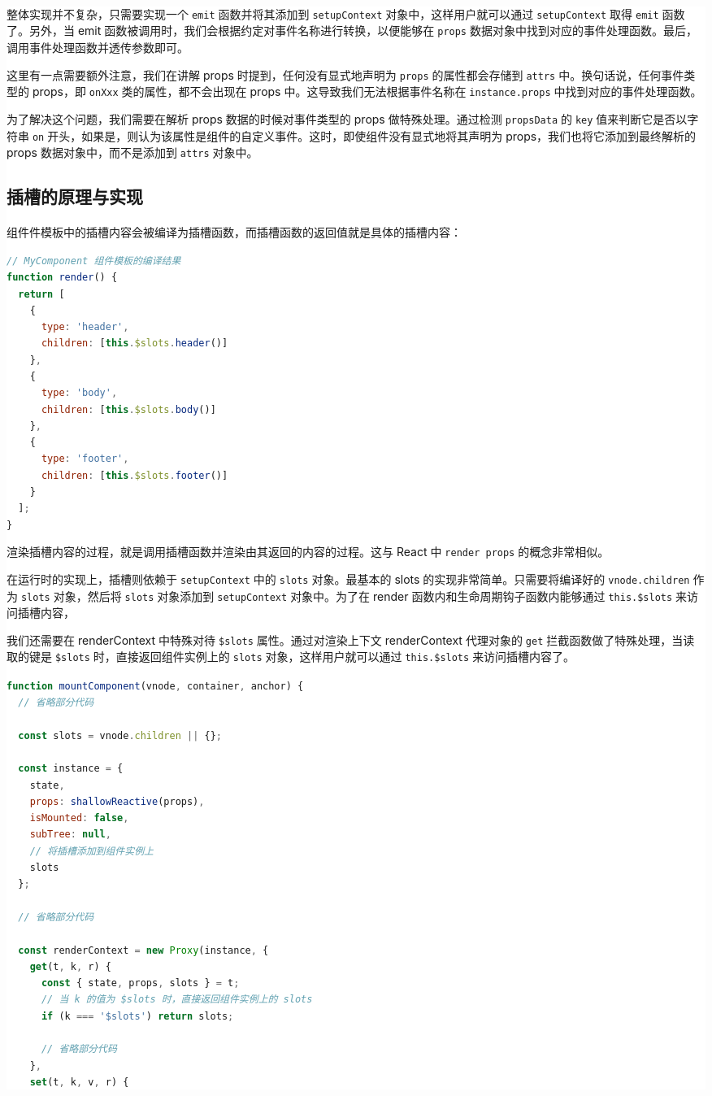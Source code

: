 整体实现并不复杂，只需要实现一个 `emit` 函数并将其添加到 `setupContext` 对象中，这样用户就可以通过 `setupContext` 取得 `emit` 函数了。另外，当 emit 函数被调用时，我们会根据约定对事件名称进行转换，以便能够在 `props` 数据对象中找到对应的事件处理函数。最后，调用事件处理函数并透传参数即可。

这里有一点需要额外注意，我们在讲解 props 时提到，任何没有显式地声明为 `props` 的属性都会存储到 `attrs` 中。换句话说，任何事件类型的 props，即 `onXxx` 类的属性，都不会出现在 props 中。这导致我们无法根据事件名称在 `instance.props` 中找到对应的事件处理函数。

为了解决这个问题，我们需要在解析 props 数据的时候对事件类型的 props 做特殊处理。通过检测 `propsData` 的 `key` 值来判断它是否以字符串 `on` 开头，如果是，则认为该属性是组件的自定义事件。这时，即使组件没有显式地将其声明为 props，我们也将它添加到最终解析的 props 数据对象中，而不是添加到 `attrs` 对象中。

## 插槽的原理与实现

组件件模板中的插槽内容会被编译为插槽函数，而插槽函数的返回值就是具体的插槽内容：

```js
// MyComponent 组件模板的编译结果
function render() {
  return [
    {
      type: 'header',
      children: [this.$slots.header()]
    },
    {
      type: 'body',
      children: [this.$slots.body()]
    },
    {
      type: 'footer',
      children: [this.$slots.footer()]
    }
  ];
}
```

渲染插槽内容的过程，就是调用插槽函数并渲染由其返回的内容的过程。这与 React 中 `render props` 的概念非常相似。

在运行时的实现上，插槽则依赖于 `setupContext` 中的 `slots` 对象。最基本的 slots 的实现非常简单。只需要将编译好的 `vnode.children` 作为 `slots` 对象，然后将 `slots` 对象添加到 `setupContext` 对象中。为了在 render 函数内和生命周期钩子函数内能够通过 `this.$slots` 来访问插槽内容，

我们还需要在 renderContext 中特殊对待 `$slots` 属性。通过对渲染上下文 renderContext 代理对象的 `get` 拦截函数做了特殊处理，当读取的键是 `$slots` 时，直接返回组件实例上的 `slots` 对象，这样用户就可以通过 `this.$slots` 来访问插槽内容了。

```js
function mountComponent(vnode, container, anchor) {
  // 省略部分代码

  const slots = vnode.children || {};

  const instance = {
    state,
    props: shallowReactive(props),
    isMounted: false,
    subTree: null,
    // 将插槽添加到组件实例上
    slots
  };

  // 省略部分代码

  const renderContext = new Proxy(instance, {
    get(t, k, r) {
      const { state, props, slots } = t;
      // 当 k 的值为 $slots 时，直接返回组件实例上的 slots
      if (k === '$slots') return slots;

      // 省略部分代码
    },
    set(t, k, v, r) {
```